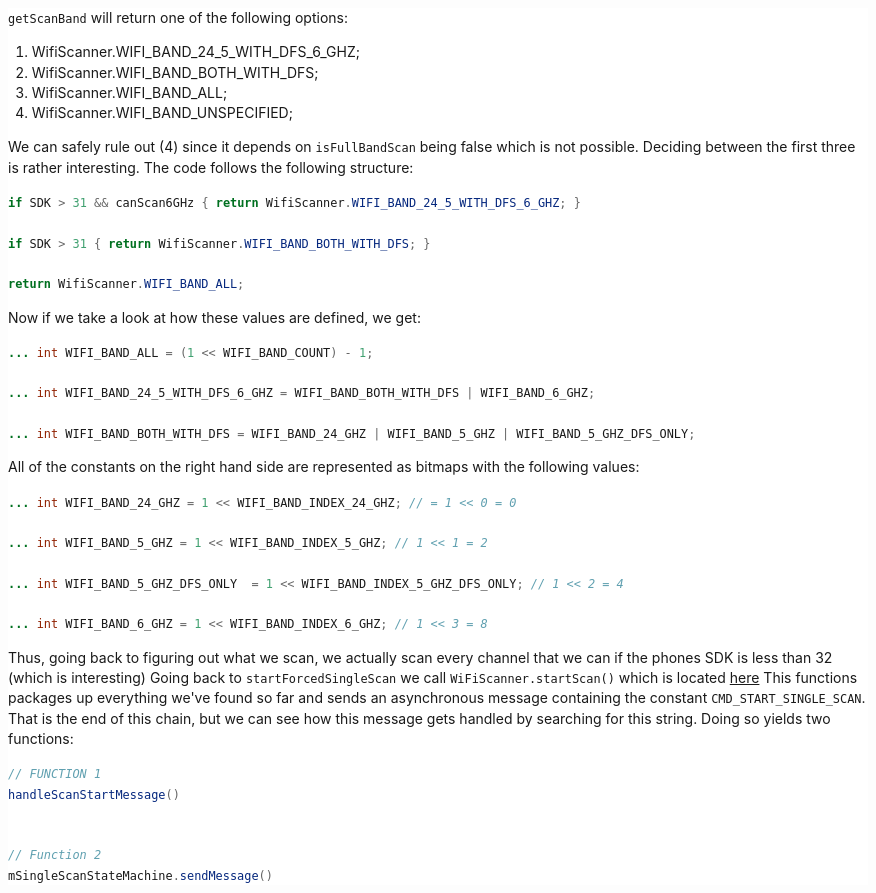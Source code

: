 `getScanBand` will return one of the following options:

1. WifiScanner.WIFI_BAND_24_5_WITH_DFS_6_GHZ;
2. WifiScanner.WIFI_BAND_BOTH_WITH_DFS;
3. WifiScanner.WIFI_BAND_ALL;
4. WifiScanner.WIFI_BAND_UNSPECIFIED;


We can safely rule out (4) since it depends on `isFullBandScan` being false
which is not possible. Deciding between the first three is rather interesting.
The code follows the following structure:

```java
if SDK > 31 && canScan6GHz { return WifiScanner.WIFI_BAND_24_5_WITH_DFS_6_GHZ; }

if SDK > 31 { return WifiScanner.WIFI_BAND_BOTH_WITH_DFS; }

return WifiScanner.WIFI_BAND_ALL;
```

Now if we take a look at how these values are defined, we get:

```java
... int WIFI_BAND_ALL = (1 << WIFI_BAND_COUNT) - 1;

... int WIFI_BAND_24_5_WITH_DFS_6_GHZ = WIFI_BAND_BOTH_WITH_DFS | WIFI_BAND_6_GHZ;

... int WIFI_BAND_BOTH_WITH_DFS = WIFI_BAND_24_GHZ | WIFI_BAND_5_GHZ | WIFI_BAND_5_GHZ_DFS_ONLY;
```

All of the constants on the right hand side are represented as bitmaps with the
following values:

```java
... int WIFI_BAND_24_GHZ = 1 << WIFI_BAND_INDEX_24_GHZ; // = 1 << 0 = 0

... int WIFI_BAND_5_GHZ = 1 << WIFI_BAND_INDEX_5_GHZ; // 1 << 1 = 2

... int WIFI_BAND_5_GHZ_DFS_ONLY  = 1 << WIFI_BAND_INDEX_5_GHZ_DFS_ONLY; // 1 << 2 = 4

... int WIFI_BAND_6_GHZ = 1 << WIFI_BAND_INDEX_6_GHZ; // 1 << 3 = 8
```

Thus, going back to figuring out what we scan, we actually scan every channel
that we can if the phones SDK is less than 32 (which is interesting) Going back
to `startForcedSingleScan` we call `WiFiScanner.startScan()` which is located
[here](https://cs.android.com/android/platform/superproject/+/master:packages/modules/Wifi/framework/java/android/net/wifi/WifiScanner.java;drc=4875b203ceba30d2d50d642da04064ca37b66e43;l=1240) 
This functions packages up everything we've found so far and sends an
asynchronous message containing the constant `CMD_START_SINGLE_SCAN`. That is
the end of this chain, but we can see how this message gets handled by searching
for this string. Doing so yields two functions:

```java
// FUNCTION 1 
handleScanStartMessage()


// Function 2
mSingleScanStateMachine.sendMessage()
```
